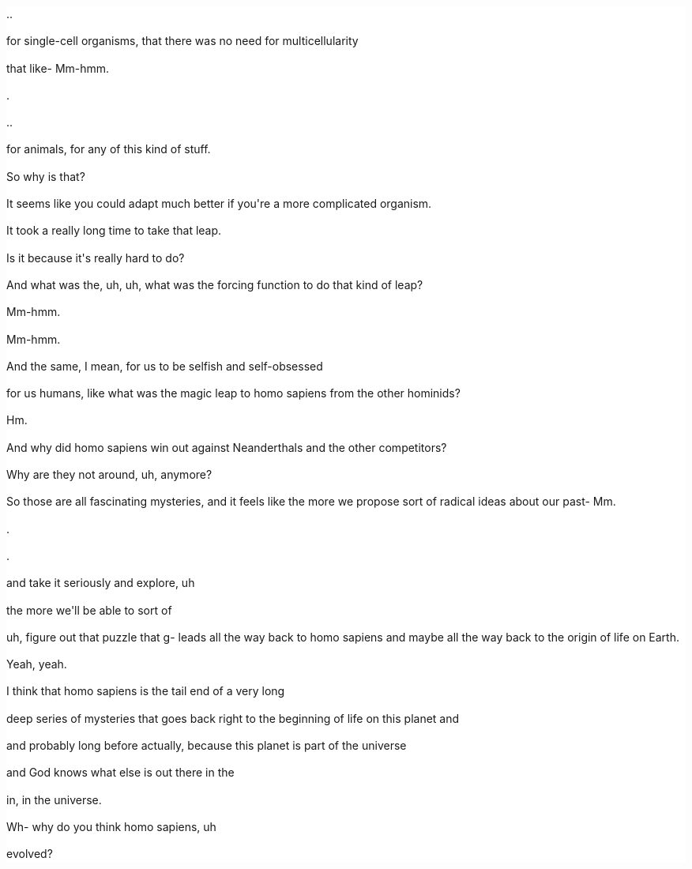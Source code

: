 ..

for single-cell organisms, that there was no need for multicellularity

that like- Mm-hmm.

.

..

for animals, for any of this kind of stuff.

So why is that?

It seems like you could adapt much better if you're a more complicated organism.

It took a really long time to take that leap.

Is it because it's really hard to do?

And what was the, uh, uh, what was the forcing function to do that kind of leap?

Mm-hmm.

Mm-hmm.

And the same, I mean, for us to be selfish and self-obsessed

for us humans, like what was the magic leap to homo sapiens from the other hominids?

Hm.

And why did homo sapiens win out against Neanderthals and the other competitors?

Why are they not around, uh, anymore?

So those are all fascinating mysteries, and it feels like the more we propose sort of radical ideas about our past- Mm.

.

.

and take it seriously and explore, uh

the more we'll be able to sort of

uh, figure out that puzzle that g- leads all the way back to homo sapiens and maybe all the way back to the origin of life on Earth.

Yeah, yeah.

I think that homo sapiens is the tail end of a very long

deep series of mysteries that goes back right to the beginning of life on this planet and

and probably long before actually, because this planet is part of the universe

and God knows what else is out there in the

in, in the universe.

Wh- why do you think homo sapiens, uh

evolved?
